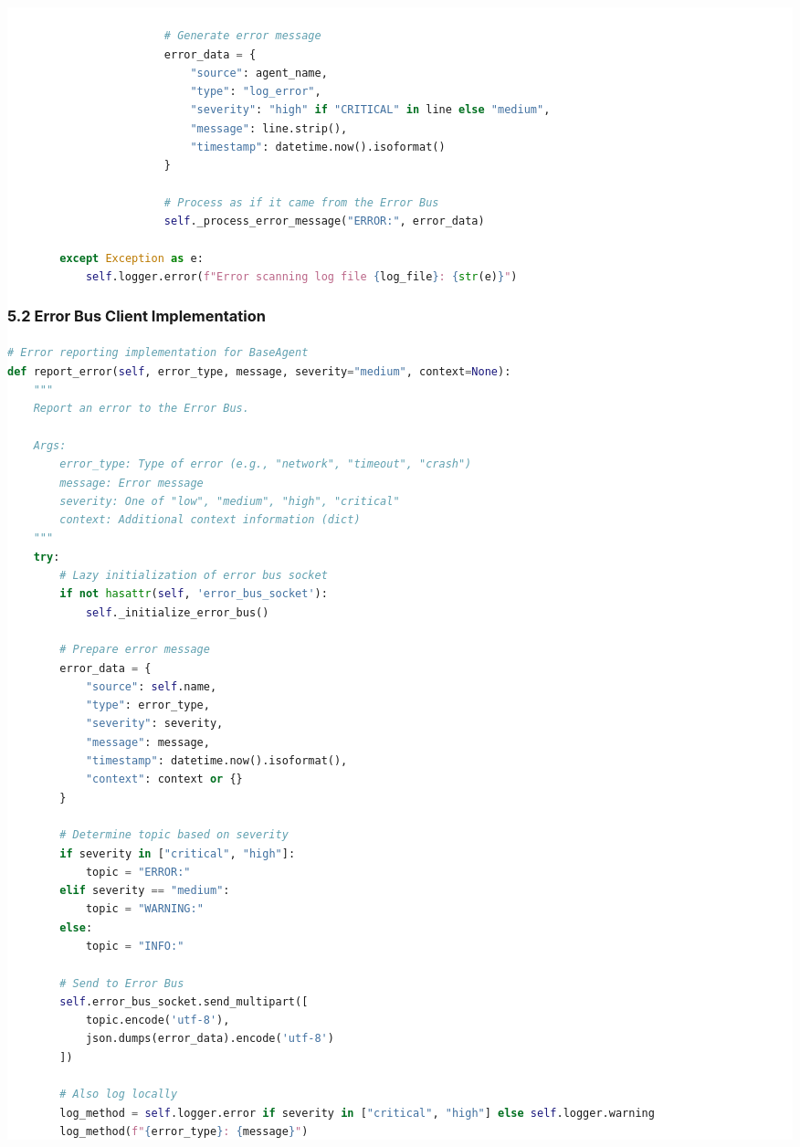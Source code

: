 ```python
                        
                        # Generate error message
                        error_data = {
                            "source": agent_name,
                            "type": "log_error",
                            "severity": "high" if "CRITICAL" in line else "medium",
                            "message": line.strip(),
                            "timestamp": datetime.now().isoformat()
                        }
                        
                        # Process as if it came from the Error Bus
                        self._process_error_message("ERROR:", error_data)
        
        except Exception as e:
            self.logger.error(f"Error scanning log file {log_file}: {str(e)}")
```

### 5.2 Error Bus Client Implementation

```python
# Error reporting implementation for BaseAgent
def report_error(self, error_type, message, severity="medium", context=None):
    """
    Report an error to the Error Bus.
    
    Args:
        error_type: Type of error (e.g., "network", "timeout", "crash")
        message: Error message
        severity: One of "low", "medium", "high", "critical"
        context: Additional context information (dict)
    """
    try:
        # Lazy initialization of error bus socket
        if not hasattr(self, 'error_bus_socket'):
            self._initialize_error_bus()
            
        # Prepare error message
        error_data = {
            "source": self.name,
            "type": error_type,
            "severity": severity,
            "message": message,
            "timestamp": datetime.now().isoformat(),
            "context": context or {}
        }
        
        # Determine topic based on severity
        if severity in ["critical", "high"]:
            topic = "ERROR:"
        elif severity == "medium":
            topic = "WARNING:"
        else:
            topic = "INFO:"
            
        # Send to Error Bus
        self.error_bus_socket.send_multipart([
            topic.encode('utf-8'),
            json.dumps(error_data).encode('utf-8')
        ])
        
        # Also log locally
        log_method = self.logger.error if severity in ["critical", "high"] else self.logger.warning
        log_method(f"{error_type}: {message}")
```